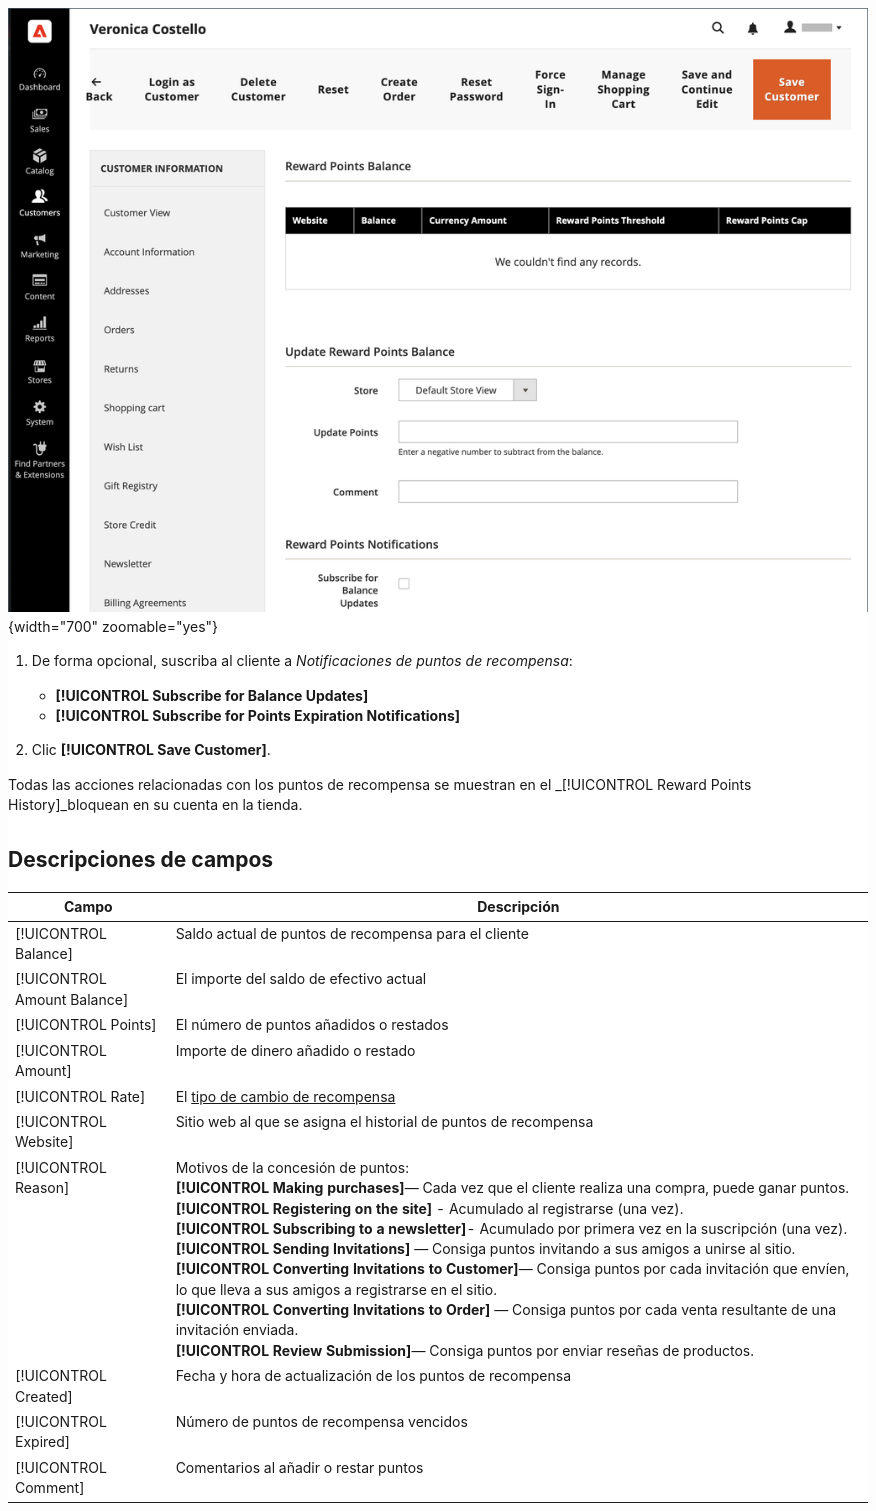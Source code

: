    ![Saldo de puntos de recompensa](./assets/reward-points-balance.png){width="700" zoomable="yes"}

1. De forma opcional, suscriba al cliente a _Notificaciones de puntos de recompensa_:

   - **[!UICONTROL Subscribe for Balance Updates]**
   - **[!UICONTROL Subscribe for Points Expiration Notifications]**

1. Clic **[!UICONTROL Save Customer]**.

Todas las acciones relacionadas con los puntos de recompensa se muestran en el _[!UICONTROL Reward Points History]_bloquean en su cuenta en la tienda.

## Descripciones de campos

| Campo | Descripción |
|--- |--- |
| [!UICONTROL Balance] | Saldo actual de puntos de recompensa para el cliente |
| [!UICONTROL Amount Balance] | El importe del saldo de efectivo actual |
| [!UICONTROL Points] | El número de puntos añadidos o restados |
| [!UICONTROL Amount] | Importe de dinero añadido o restado |
| [!UICONTROL Rate] | El [tipo de cambio de recompensa](reward-exchange-rates.md) |
| [!UICONTROL Website] | Sitio web al que se asigna el historial de puntos de recompensa |
| [!UICONTROL Reason] | Motivos de la concesión de puntos:<br>**[!UICONTROL Making purchases]**— Cada vez que el cliente realiza una compra, puede ganar puntos.<br>**[!UICONTROL Registering on the site]** - Acumulado al registrarse (una vez).<br>**[!UICONTROL Subscribing to a newsletter]**- Acumulado por primera vez en la suscripción (una vez).<br>**[!UICONTROL Sending Invitations]** — Consiga puntos invitando a sus amigos a unirse al sitio.<br>**[!UICONTROL Converting Invitations to Customer]**— Consiga puntos por cada invitación que envíen, lo que lleva a sus amigos a registrarse en el sitio.<br>**[!UICONTROL Converting Invitations to Order]** — Consiga puntos por cada venta resultante de una invitación enviada.<br>**[!UICONTROL Review Submission]**— Consiga puntos por enviar reseñas de productos. |
| [!UICONTROL Created] | Fecha y hora de actualización de los puntos de recompensa |
| [!UICONTROL Expired] | Número de puntos de recompensa vencidos |
| [!UICONTROL Comment] | Comentarios al añadir o restar puntos |
